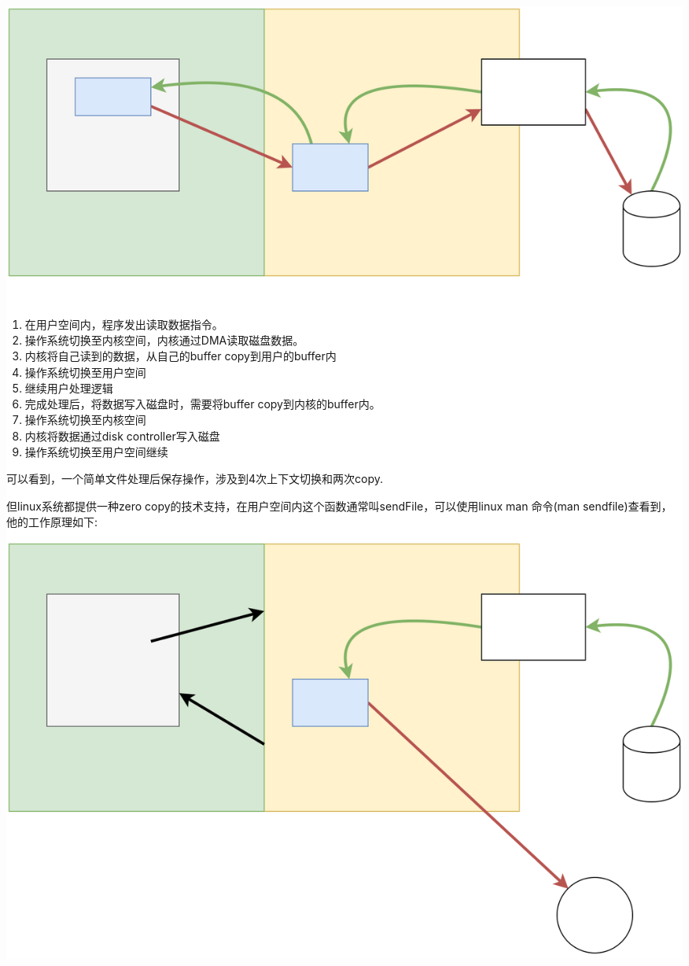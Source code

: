 ![](/2020/03/15/%E7%A3%81%E7%9B%98%E8%AF%BB%E5%86%99%E4%BC%98%E5%8C%96%E6%8A%80%E6%9C%AF%E7%A0%94%E7%A9%B6-Zookeeper-Kafka-MySQL/read_write_file.svg "read and write a file")

1.  在用户空间内，程序发出读取数据指令。
2.  操作系统切换至内核空间，内核通过DMA读取磁盘数据。
3.  内核将自己读到的数据，从自己的buffer copy到用户的buffer内
4.  操作系统切换至用户空间
5.  继续用户处理逻辑
6.  完成处理后，将数据写入磁盘时，需要将buffer copy到内核的buffer内。
7.  操作系统切换至内核空间
8.  内核将数据通过disk controller写入磁盘
9.  操作系统切换至用户空间继续

可以看到，一个简单文件处理后保存操作，涉及到4次上下文切换和两次copy.

但linux系统都提供一种zero copy的技术支持，在用户空间内这个函数通常叫sendFile，可以使用linux man 命令(man sendfile)查看到，他的工作原理如下:

![](/2020/03/15/%E7%A3%81%E7%9B%98%E8%AF%BB%E5%86%99%E4%BC%98%E5%8C%96%E6%8A%80%E6%9C%AF%E7%A0%94%E7%A9%B6-Zookeeper-Kafka-MySQL/zero_copy.svg "zero copy")
